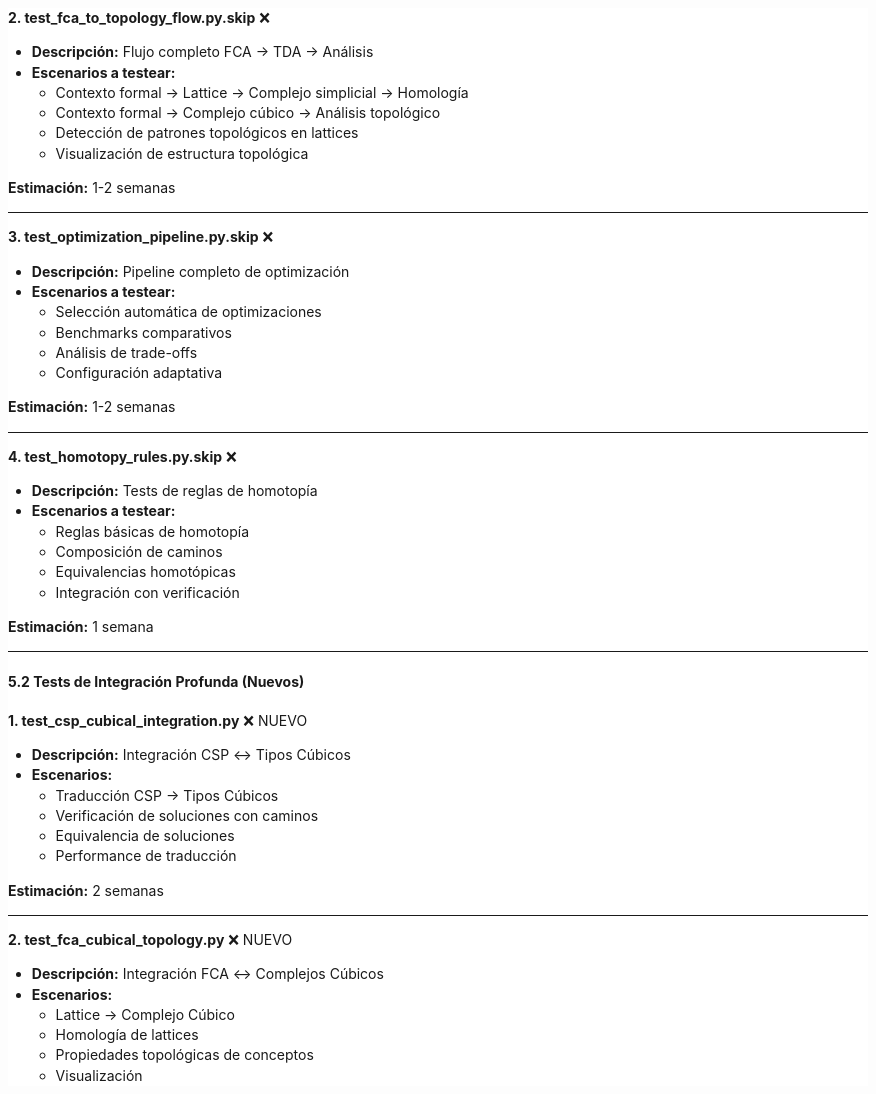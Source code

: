
**2. test_fca_to_topology_flow.py.skip** ❌
- **Descripción:** Flujo completo FCA → TDA → Análisis
- **Escenarios a testear:**
  - Contexto formal → Lattice → Complejo simplicial → Homología
  - Contexto formal → Complejo cúbico → Análisis topológico
  - Detección de patrones topológicos en lattices
  - Visualización de estructura topológica

**Estimación:** 1-2 semanas

---

**3. test_optimization_pipeline.py.skip** ❌
- **Descripción:** Pipeline completo de optimización
- **Escenarios a testear:**
  - Selección automática de optimizaciones
  - Benchmarks comparativos
  - Análisis de trade-offs
  - Configuración adaptativa

**Estimación:** 1-2 semanas

---

**4. test_homotopy_rules.py.skip** ❌
- **Descripción:** Tests de reglas de homotopía
- **Escenarios a testear:**
  - Reglas básicas de homotopía
  - Composición de caminos
  - Equivalencias homotópicas
  - Integración con verificación

**Estimación:** 1 semana

---

#### 5.2 Tests de Integración Profunda (Nuevos)

**1. test_csp_cubical_integration.py** ❌ NUEVO
- **Descripción:** Integración CSP ↔ Tipos Cúbicos
- **Escenarios:**
  - Traducción CSP → Tipos Cúbicos
  - Verificación de soluciones con caminos
  - Equivalencia de soluciones
  - Performance de traducción

**Estimación:** 2 semanas

---

**2. test_fca_cubical_topology.py** ❌ NUEVO
- **Descripción:** Integración FCA ↔ Complejos Cúbicos
- **Escenarios:**
  - Lattice → Complejo Cúbico
  - Homología de lattices
  - Propiedades topológicas de conceptos
  - Visualización
